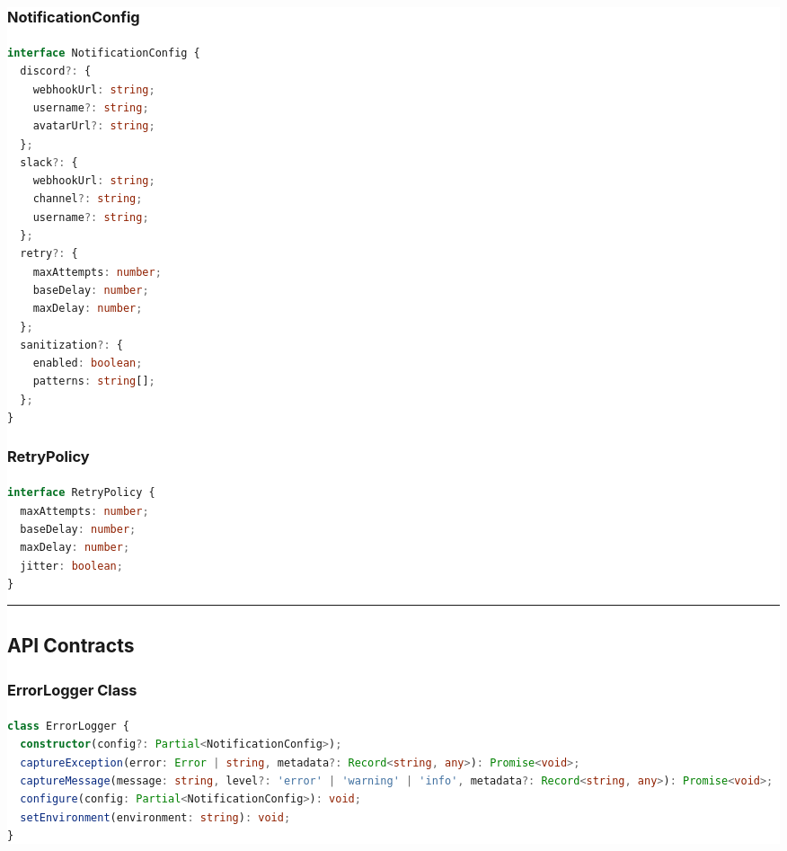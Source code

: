 ### NotificationConfig
```typescript
interface NotificationConfig {
  discord?: {
    webhookUrl: string;
    username?: string;
    avatarUrl?: string;
  };
  slack?: {
    webhookUrl: string;
    channel?: string;
    username?: string;
  };
  retry?: {
    maxAttempts: number;
    baseDelay: number;
    maxDelay: number;
  };
  sanitization?: {
    enabled: boolean;
    patterns: string[];
  };
}
```

### RetryPolicy
```typescript
interface RetryPolicy {
  maxAttempts: number;
  baseDelay: number;
  maxDelay: number;
  jitter: boolean;
}
```

---

## API Contracts

### ErrorLogger Class
```typescript
class ErrorLogger {
  constructor(config?: Partial<NotificationConfig>);
  captureException(error: Error | string, metadata?: Record<string, any>): Promise<void>;
  captureMessage(message: string, level?: 'error' | 'warning' | 'info', metadata?: Record<string, any>): Promise<void>;
  configure(config: Partial<NotificationConfig>): void;
  setEnvironment(environment: string): void;
}
```
